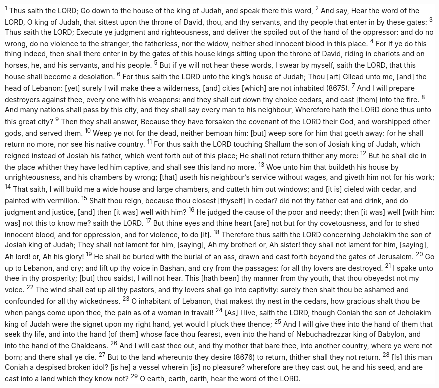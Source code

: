 <sup>1</sup> Thus saith the LORD; Go down to the house of the king of Judah, and speak there this word,
<sup>2</sup> And say, Hear the word of the LORD, O king of Judah, that sittest upon the throne of David, thou, and thy servants, and thy people that enter in by these gates:
<sup>3</sup> Thus saith the LORD; Execute ye judgment and righteousness, and deliver the spoiled out of the hand of the oppressor: and do no wrong, do no violence to the stranger, the fatherless, nor the widow, neither shed innocent blood in this place.
<sup>4</sup> For if ye do this thing indeed, then shall there enter in by the gates of this house kings sitting upon the throne of David, riding in chariots and on horses, he, and his servants, and his people.
<sup>5</sup> But if ye will not hear these words, I swear by myself, saith the LORD, that this house shall become a desolation.
<sup>6</sup> For thus saith the LORD unto the king’s house of Judah; Thou [art] Gilead unto me, [and] the head of Lebanon: [yet] surely I will make thee a wilderness, [and] cities [which] are not inhabited (8675).
<sup>7</sup> And I will prepare destroyers against thee, every one with his weapons: and they shall cut down thy choice cedars, and cast [them] into the fire.
<sup>8</sup> And many nations shall pass by this city, and they shall say every man to his neighbour, Wherefore hath the LORD done thus unto this great city?
<sup>9</sup> Then they shall answer, Because they have forsaken the covenant of the LORD their God, and worshipped other gods, and served them.
<sup>10</sup> Weep ye not for the dead, neither bemoan him: [but] weep sore for him that goeth away: for he shall return no more, nor see his native country.
<sup>11</sup> For thus saith the LORD touching Shallum the son of Josiah king of Judah, which reigned instead of Josiah his father, which went forth out of this place; He shall not return thither any more:
<sup>12</sup> But he shall die in the place whither they have led him captive, and shall see this land no more.
<sup>13</sup> Woe unto him that buildeth his house by unrighteousness, and his chambers by wrong; [that] useth his neighbour’s service without wages, and giveth him not for his work;
<sup>14</sup> That saith, I will build me a wide house and large chambers, and cutteth him out windows; and [it is] cieled with cedar, and painted with vermilion.
<sup>15</sup> Shalt thou reign, because thou closest [thyself] in cedar? did not thy father eat and drink, and do judgment and justice, [and] then [it was] well with him?
<sup>16</sup> He judged the cause of the poor and needy; then [it was] well [with him: was] not this to know me? saith the LORD.
<sup>17</sup> But thine eyes and thine heart [are] not but for thy covetousness, and for to shed innocent blood, and for oppression, and for violence, to do [it].
<sup>18</sup> Therefore thus saith the LORD concerning Jehoiakim the son of Josiah king of Judah; They shall not lament for him, [saying], Ah my brother! or, Ah sister! they shall not lament for him, [saying], Ah lord! or, Ah his glory!
<sup>19</sup> He shall be buried with the burial of an ass, drawn and cast forth beyond the gates of Jerusalem.
<sup>20</sup> Go up to Lebanon, and cry; and lift up thy voice in Bashan, and cry from the passages: for all thy lovers are destroyed.
<sup>21</sup> I spake unto thee in thy prosperity; [but] thou saidst, I will not hear. This [hath been] thy manner from thy youth, that thou obeyedst not my voice.
<sup>22</sup> The wind shall eat up all thy pastors, and thy lovers shall go into captivity: surely then shalt thou be ashamed and confounded for all thy wickedness.
<sup>23</sup> O inhabitant of Lebanon, that makest thy nest in the cedars, how gracious shalt thou be when pangs come upon thee, the pain as of a woman in travail!
<sup>24</sup> [As] I live, saith the LORD, though Coniah the son of Jehoiakim king of Judah were the signet upon my right hand, yet would I pluck thee thence;
<sup>25</sup> And I will give thee into the hand of them that seek thy life, and into the hand [of them] whose face thou fearest, even into the hand of Nebuchadrezzar king of Babylon, and into the hand of the Chaldeans.
<sup>26</sup> And I will cast thee out, and thy mother that bare thee, into another country, where ye were not born; and there shall ye die.
<sup>27</sup> But to the land whereunto they desire (8676) to return, thither shall they not return.
<sup>28</sup> [Is] this man Coniah a despised broken idol? [is he] a vessel wherein [is] no pleasure? wherefore are they cast out, he and his seed, and are cast into a land which they know not?
<sup>29</sup> O earth, earth, earth, hear the word of the LORD.
